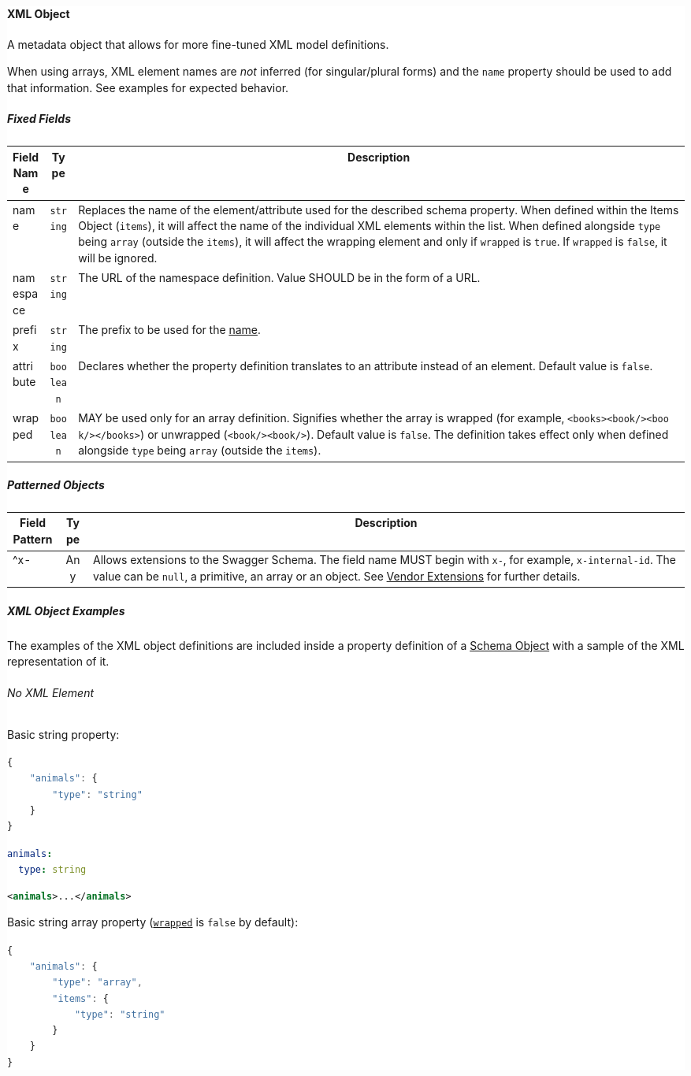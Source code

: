 #### <a name="xmlObject"></a>XML Object

A metadata object that allows for more fine-tuned XML model definitions.

When using arrays, XML element names are *not* inferred (for singular/plural forms) and the `name` property should be used to add that information. See examples for expected behavior.

##### Fixed Fields

| Field Name                           | Type      | Description                                                                                                                                                                                                                                                                                                                                                                                     |
| ------------------------------------ |:---------:| ----------------------------------------------------------------------------------------------------------------------------------------------------------------------------------------------------------------------------------------------------------------------------------------------------------------------------------------------------------------------------------------------- |
| <a name="xmlName"></a>name           | `string`  | Replaces the name of the element/attribute used for the described schema property. When defined within the Items Object (`items`), it will affect the name of the individual XML elements within the list. When defined alongside `type` being `array` (outside the `items`), it will affect the wrapping element and only if `wrapped` is `true`. If `wrapped` is `false`, it will be ignored. |
| <a name="xmlNamespace"></a>namespace | `string`  | The URL of the namespace definition. Value SHOULD be in the form of a URL.                                                                                                                                                                                                                                                                                                                      |
| <a name="xmlPrefix"></a>prefix       | `string`  | The prefix to be used for the [name](#xmlName).                                                                                                                                                                                                                                                                                                                                                 |
| <a name="xmlAttribute"></a>attribute | `boolean` | Declares whether the property definition translates to an attribute instead of an element. Default value is `false`.                                                                                                                                                                                                                                                                            |
| <a name="xmlWrapped"></a>wrapped     | `boolean` | MAY be used only for an array definition. Signifies whether the array is wrapped (for example, `<books><book/><book/></books>`) or unwrapped (`<book/><book/>`). Default value is `false`. The definition takes effect only when defined alongside `type` being `array` (outside the `items`).                                                                                                  |

##### Patterned Objects

| Field Pattern                   | Type | Description                                                                                                                                                                                                                              |
| ------------------------------- |:----:| ---------------------------------------------------------------------------------------------------------------------------------------------------------------------------------------------------------------------------------------- |
| <a name="xmlExtensions"></a>^x- | Any  | Allows extensions to the Swagger Schema. The field name MUST begin with `x-`, for example, `x-internal-id`. The value can be `null`, a primitive, an array or an object. See [Vendor Extensions](#vendorExtensions) for further details. |

##### XML Object Examples

The examples of the XML object definitions are included inside a property definition of a [Schema Object](#schemaObject) with a sample of the XML representation of it.

###### No XML Element

Basic string property:

```js
{
    "animals": {
        "type": "string"
    }
}
```

```yaml
animals:
  type: string
```

```xml
<animals>...</animals>
```

Basic string array property ([`wrapped`](#xmlWrapped) is `false` by default):

```js
{
    "animals": {
        "type": "array",
        "items": {
            "type": "string"
        }
    }
}
```
